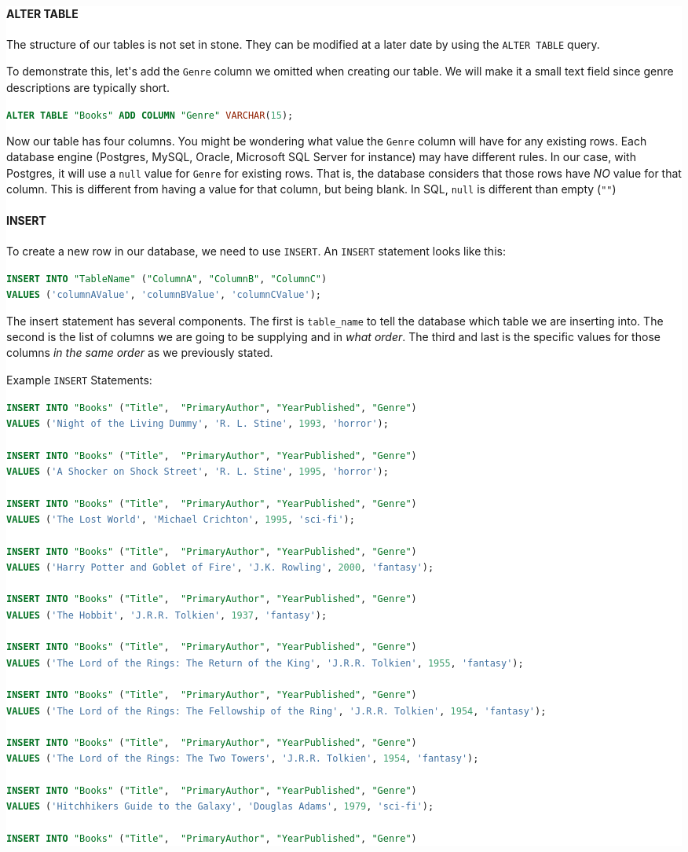 #### ALTER TABLE

The structure of our tables is not set in stone. They can be modified at a later
date by using the `ALTER TABLE` query.

To demonstrate this, let's add the `Genre` column we omitted when creating our
table. We will make it a small text field since genre descriptions are typically
short.

```sql
ALTER TABLE "Books" ADD COLUMN "Genre" VARCHAR(15);
```

Now our table has four columns. You might be wondering what value the `Genre`
column will have for any existing rows. Each database engine (Postgres, MySQL,
Oracle, Microsoft SQL Server for instance) may have different rules. In our
case, with Postgres, it will use a `null` value for `Genre` for existing rows.
That is, the database considers that those rows have _NO_ value for that column.
This is different from having a value for that column, but being blank. In SQL,
`null` is different than empty (`""`)

#### INSERT

To create a new row in our database, we need to use `INSERT`. An `INSERT`
statement looks like this:

```sql
INSERT INTO "TableName" ("ColumnA", "ColumnB", "ColumnC")
VALUES ('columnAValue', 'columnBValue', 'columnCValue');
```

The insert statement has several components. The first is `table_name` to tell
the database which table we are inserting into. The second is the list of
columns we are going to be supplying and in _what order_. The third and last is
the specific values for those columns _in the same order_ as we previously
stated.

Example `INSERT` Statements:

```sql
INSERT INTO "Books" ("Title",  "PrimaryAuthor", "YearPublished", "Genre")
VALUES ('Night of the Living Dummy', 'R. L. Stine', 1993, 'horror');

INSERT INTO "Books" ("Title",  "PrimaryAuthor", "YearPublished", "Genre")
VALUES ('A Shocker on Shock Street', 'R. L. Stine', 1995, 'horror');

INSERT INTO "Books" ("Title",  "PrimaryAuthor", "YearPublished", "Genre")
VALUES ('The Lost World', 'Michael Crichton', 1995, 'sci-fi');

INSERT INTO "Books" ("Title",  "PrimaryAuthor", "YearPublished", "Genre")
VALUES ('Harry Potter and Goblet of Fire', 'J.K. Rowling', 2000, 'fantasy');

INSERT INTO "Books" ("Title",  "PrimaryAuthor", "YearPublished", "Genre")
VALUES ('The Hobbit', 'J.R.R. Tolkien', 1937, 'fantasy');

INSERT INTO "Books" ("Title",  "PrimaryAuthor", "YearPublished", "Genre")
VALUES ('The Lord of the Rings: The Return of the King', 'J.R.R. Tolkien', 1955, 'fantasy');

INSERT INTO "Books" ("Title",  "PrimaryAuthor", "YearPublished", "Genre")
VALUES ('The Lord of the Rings: The Fellowship of the Ring', 'J.R.R. Tolkien', 1954, 'fantasy');

INSERT INTO "Books" ("Title",  "PrimaryAuthor", "YearPublished", "Genre")
VALUES ('The Lord of the Rings: The Two Towers', 'J.R.R. Tolkien', 1954, 'fantasy');

INSERT INTO "Books" ("Title",  "PrimaryAuthor", "YearPublished", "Genre")
VALUES ('Hitchhikers Guide to the Galaxy', 'Douglas Adams', 1979, 'sci-fi');

INSERT INTO "Books" ("Title",  "PrimaryAuthor", "YearPublished", "Genre")
```